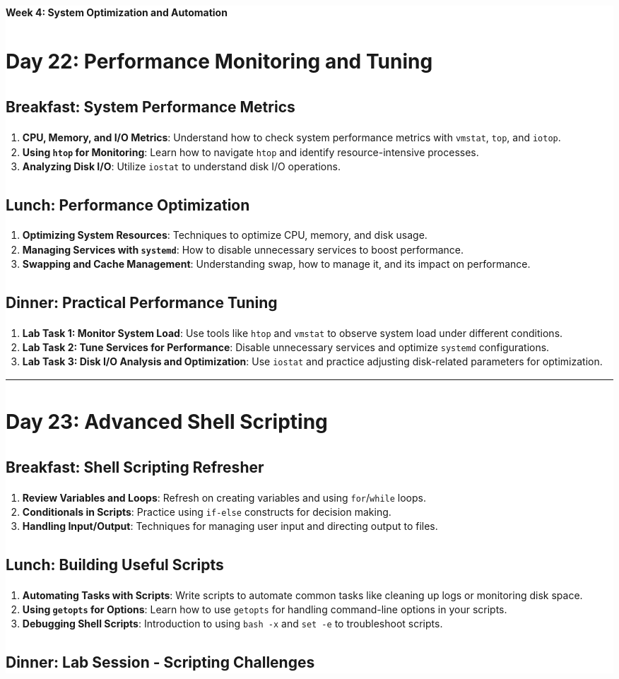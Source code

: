 **Week 4: System Optimization and Automation**

# Day 22: Performance Monitoring and Tuning

## Breakfast: System Performance Metrics

1. **CPU, Memory, and I/O Metrics**: Understand how to check system performance metrics with `vmstat`, `top`, and `iotop`.
2. **Using `htop` for Monitoring**: Learn how to navigate `htop` and identify resource-intensive processes.
3. **Analyzing Disk I/O**: Utilize `iostat` to understand disk I/O operations.

## Lunch: Performance Optimization

1. **Optimizing System Resources**: Techniques to optimize CPU, memory, and disk usage.
2. **Managing Services with `systemd`**: How to disable unnecessary services to boost performance.
3. **Swapping and Cache Management**: Understanding swap, how to manage it, and its impact on performance.

## Dinner: Practical Performance Tuning

1. **Lab Task 1: Monitor System Load**: Use tools like `htop` and `vmstat` to observe system load under different conditions.
2. **Lab Task 2: Tune Services for Performance**: Disable unnecessary services and optimize `systemd` configurations.
3. **Lab Task 3: Disk I/O Analysis and Optimization**: Use `iostat` and practice adjusting disk-related parameters for optimization.

---

# Day 23: Advanced Shell Scripting

## Breakfast: Shell Scripting Refresher

1. **Review Variables and Loops**: Refresh on creating variables and using `for`/`while` loops.
2. **Conditionals in Scripts**: Practice using `if-else` constructs for decision making.
3. **Handling Input/Output**: Techniques for managing user input and directing output to files.

## Lunch: Building Useful Scripts

1. **Automating Tasks with Scripts**: Write scripts to automate common tasks like cleaning up logs or monitoring disk space.
2. **Using `getopts` for Options**: Learn how to use `getopts` for handling command-line options in your scripts.
3. **Debugging Shell Scripts**: Introduction to using `bash -x` and `set -e` to troubleshoot scripts.

## Dinner: Lab Session - Scripting Challenges
